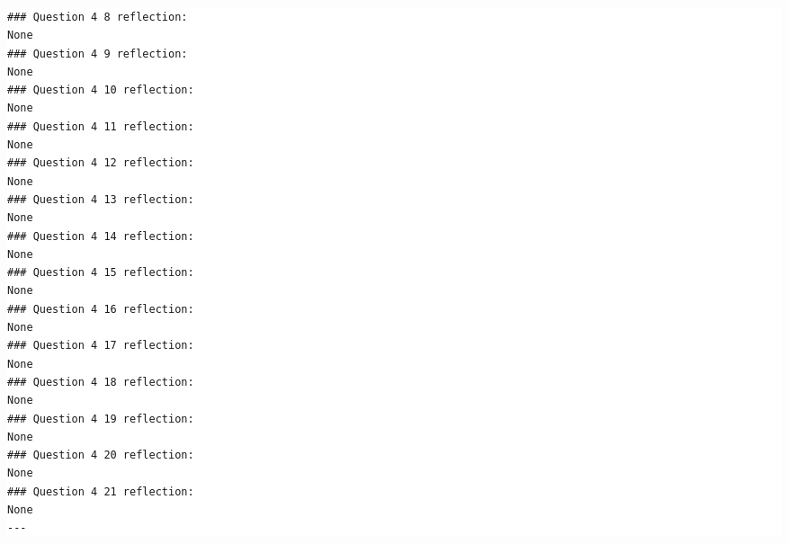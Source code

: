 ```output
### Question 4 8 reflection:
None
### Question 4 9 reflection:
None
### Question 4 10 reflection:
None
### Question 4 11 reflection:
None
### Question 4 12 reflection:
None
### Question 4 13 reflection:
None
### Question 4 14 reflection:
None
### Question 4 15 reflection:
None
### Question 4 16 reflection:
None
### Question 4 17 reflection:
None
### Question 4 18 reflection:
None
### Question 4 19 reflection:
None
### Question 4 20 reflection:
None
### Question 4 21 reflection:
None
---
